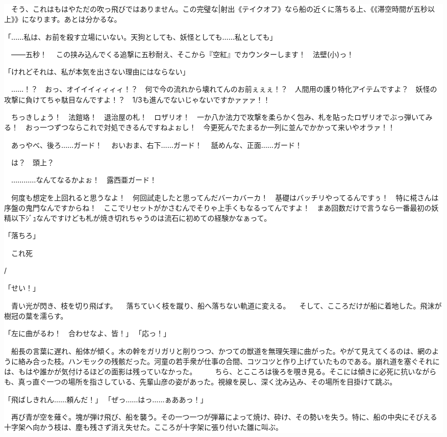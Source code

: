 　そう、これはもはやただの吹っ飛びではありません。この完璧な|射出《テイクオフ》なら船の近くに落ちる上、《《滞空時間が五秒以上》》になります。あとは分かるな。


「……私は、お前を殺す立場にいない。天狗としても、妖怪としても……私としても」
　


　――五秒！
　この挟み込んでくる追撃に五秒耐え、そこから『空紅』でカウンターします！　法壁(小)っ！



「けれどそれは、私が本気を出さない理由にはならない」


　……！？　おっ、オイイイィィィィ！？　何で今の流れから壊れてんのお前ぇぇぇ！？　人間用の護り特化アイテムですよ？　妖怪の攻撃に負けてちゃ駄目なんですよ！？　1/3も進んでないじゃないですかァァァ！！

　ちっきしょう！　法鎧珞！　退治屋の札！　ロザリオ！　一か八か法力で攻撃を柔らかく包み、札を貼ったロザリオでぶっ弾いてみる！　おっ一つずつならこれで対処できるんですねよぉし！　今更死んでたまるか一列に並んでかかって来いやオラァ！！


　あっやべ、後ろ……ガード！
　おいおま、右下……ガード！
　舐めんな、正面……ガード！

　は？　頭上？


　…………なんてなるかよぉ！　露西亜ガード！

　何度も想定を上回れると思うなよ！　何回試走したと思ってんだバーカバーカ！　基礎はバッチリやってるんですぅ！　特に椛さんは序盤の鬼門なんですからね！　ここでリセットがかさむんでそりゃ上手くもなるってんですよ！　まあ回数だけで言うなら一番最初の妖精以下ｼﾞｭなんですけども札が焼き切れちゃうのは流石に初めての経験かなぁって。


「落ちろ」


　これ死


/


「せい！」


　青い光が閃き、枝を切り飛ばす。
　落ちていく枝を蹴り、船へ落ちない軌道に変える。
　そして、こころだけが船に着地した。飛沫が樹冠の葉を濡らす。


「左に曲がるわ！　合わせなよ、皆！」
「応っ！」


　船長の言葉に遅れ、船体が傾く。木の幹をガリガリと削りつつ、かつての獣道を無理矢理に曲がった。やがて見えてくるのは、網のように絡み合った枝。ハンモックの残骸だった。河童の若手衆が仕事の合間、コツコツと作り上げていたものである。崩れ道を塞ぐそれには、もはや誰かが気付けるほどの面影は残っていなかった。
　
　ちら、とこころは後ろを覗き見る。そこには傾きに必死に抗いながらも、真っ直ぐ一つの場所を指さしている、先輩山彦の姿があった。視線を戻し、深く沈み込み、その場所を目掛けて跳ぶ。


「飛ばしきれん……頼んだ！」
「ぜっ……はっ……ぁああっ！」


　再び青が空を薙ぐ。塊が弾け飛び、船を襲う。その一つ一つが弾幕によって焼け、砕け、その勢いを失う。特に、船の中央にそびえる十字架へ向かう枝は、塵も残さず消え失せた。こころが十字架に張り付いた雛に叫ぶ。

